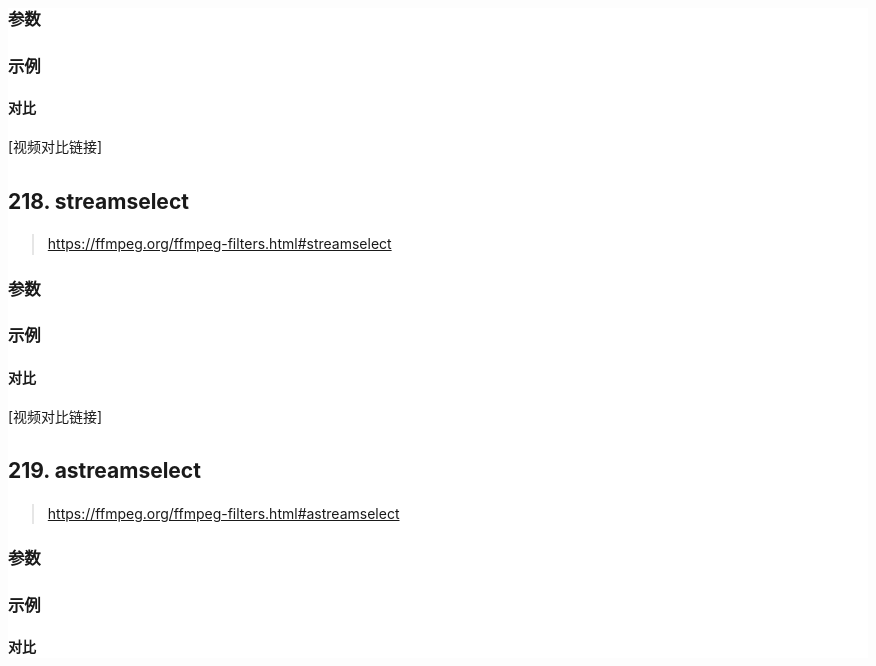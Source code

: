 ### 参数


### 示例

```python

```

```

```

#### 对比

[视频对比链接]

## 218. streamselect

> https://ffmpeg.org/ffmpeg-filters.html#streamselect


### 参数


### 示例

```python

```

```

```

#### 对比

[视频对比链接]

## 219. astreamselect

> https://ffmpeg.org/ffmpeg-filters.html#astreamselect


### 参数


### 示例

```python

```

```

```

#### 对比
